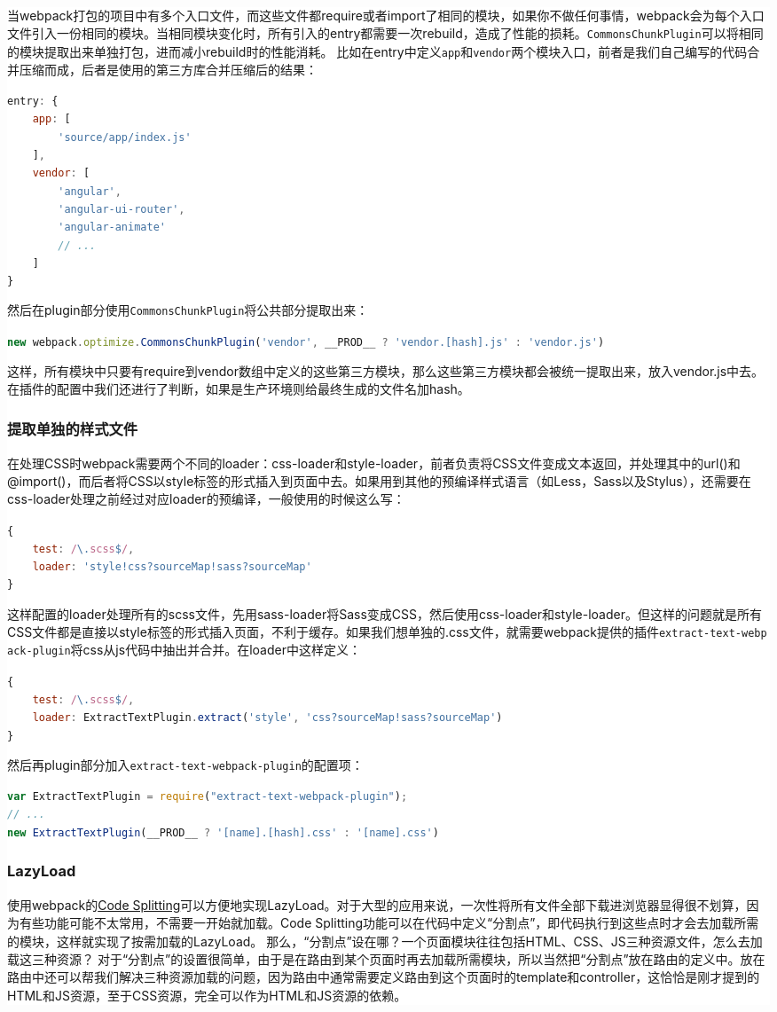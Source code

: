当webpack打包的项目中有多个入口文件，而这些文件都require或者import了相同的模块，如果你不做任何事情，webpack会为每个入口文件引入一份相同的模块。当相同模块变化时，所有引入的entry都需要一次rebuild，造成了性能的损耗。`CommonsChunkPlugin`可以将相同的模块提取出来单独打包，进而减小rebuild时的性能消耗。
比如在entry中定义`app`和`vendor`两个模块入口，前者是我们自己编写的代码合并压缩而成，后者是使用的第三方库合并压缩后的结果：
```javascript
entry: {
	app: [
		'source/app/index.js'
	], 
	vendor: [
		'angular',
		'angular-ui-router',
		'angular-animate'
		// ...
	]
}
```

然后在plugin部分使用`CommonsChunkPlugin`将公共部分提取出来：
```javascript
new webpack.optimize.CommonsChunkPlugin('vendor', __PROD__ ? 'vendor.[hash].js' : 'vendor.js')
```
这样，所有模块中只要有require到vendor数组中定义的这些第三方模块，那么这些第三方模块都会被统一提取出来，放入vendor.js中去。在插件的配置中我们还进行了判断，如果是生产环境则给最终生成的文件名加hash。

### 提取单独的样式文件

在处理CSS时webpack需要两个不同的loader：css-loader和style-loader，前者负责将CSS文件变成文本返回，并处理其中的url()和@import()，而后者将CSS以style标签的形式插入到页面中去。如果用到其他的预编译样式语言（如Less，Sass以及Stylus），还需要在css-loader处理之前经过对应loader的预编译，一般使用的时候这么写：
```javascript
{
	test: /\.scss$/,
	loader: 'style!css?sourceMap!sass?sourceMap'
}
```
这样配置的loader处理所有的scss文件，先用sass-loader将Sass变成CSS，然后使用css-loader和style-loader。但这样的问题就是所有CSS文件都是直接以style标签的形式插入页面，不利于缓存。如果我们想单独的.css文件，就需要webpack提供的插件`extract-text-webpack-plugin`将css从js代码中抽出并合并。在loader中这样定义：
```javascript
{
	test: /\.scss$/,
	loader: ExtractTextPlugin.extract('style', 'css?sourceMap!sass?sourceMap')
}
```

然后再plugin部分加入`extract-text-webpack-plugin`的配置项：
```javascript
var ExtractTextPlugin = require("extract-text-webpack-plugin");
// ...
new ExtractTextPlugin(__PROD__ ? '[name].[hash].css' : '[name].css')
```

### LazyLoad

使用webpack的[Code Splitting](http://webpack.github.io/docs/code-splitting.html)可以方便地实现LazyLoad。对于大型的应用来说，一次性将所有文件全部下载进浏览器显得很不划算，因为有些功能可能不太常用，不需要一开始就加载。Code Splitting功能可以在代码中定义“分割点”，即代码执行到这些点时才会去加载所需的模块，这样就实现了按需加载的LazyLoad。
那么，“分割点”设在哪？一个页面模块往往包括HTML、CSS、JS三种资源文件，怎么去加载这三种资源？
对于“分割点”的设置很简单，由于是在路由到某个页面时再去加载所需模块，所以当然把“分割点”放在路由的定义中。放在路由中还可以帮我们解决三种资源加载的问题，因为路由中通常需要定义路由到这个页面时的template和controller，这恰恰是刚才提到的HTML和JS资源，至于CSS资源，完全可以作为HTML和JS资源的依赖。
